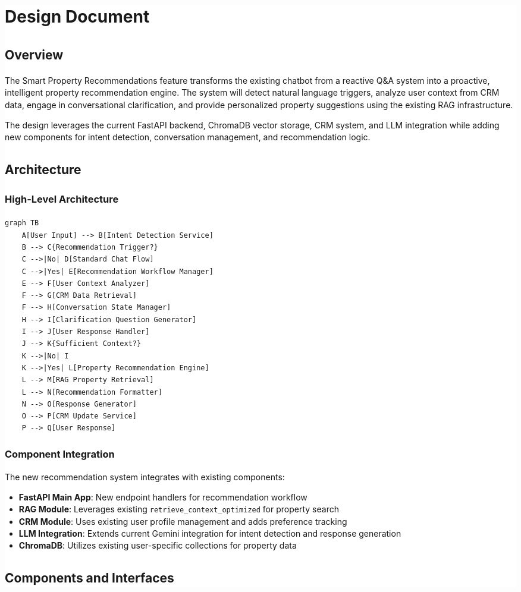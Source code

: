 # Design Document

## Overview

The Smart Property Recommendations feature transforms the existing chatbot from a reactive Q&A system into a proactive, intelligent property recommendation engine. The system will detect natural language triggers, analyze user context from CRM data, engage in conversational clarification, and provide personalized property suggestions using the existing RAG infrastructure.

The design leverages the current FastAPI backend, ChromaDB vector storage, CRM system, and LLM integration while adding new components for intent detection, conversation management, and recommendation logic.

## Architecture

### High-Level Architecture

```mermaid
graph TB
    A[User Input] --> B[Intent Detection Service]
    B --> C{Recommendation Trigger?}
    C -->|No| D[Standard Chat Flow]
    C -->|Yes| E[Recommendation Workflow Manager]
    E --> F[User Context Analyzer]
    F --> G[CRM Data Retrieval]
    F --> H[Conversation State Manager]
    H --> I[Clarification Question Generator]
    I --> J[User Response Handler]
    J --> K{Sufficient Context?}
    K -->|No| I
    K -->|Yes| L[Property Recommendation Engine]
    L --> M[RAG Property Retrieval]
    L --> N[Recommendation Formatter]
    N --> O[Response Generator]
    O --> P[CRM Update Service]
    P --> Q[User Response]
```

### Component Integration

The new recommendation system integrates with existing components:

- **FastAPI Main App**: New endpoint handlers for recommendation workflow
- **RAG Module**: Leverages existing `retrieve_context_optimized` for property search
- **CRM Module**: Uses existing user profile management and adds preference tracking
- **LLM Integration**: Extends current Gemini integration for intent detection and response generation
- **ChromaDB**: Utilizes existing user-specific collections for property data

## Components and Interfaces
